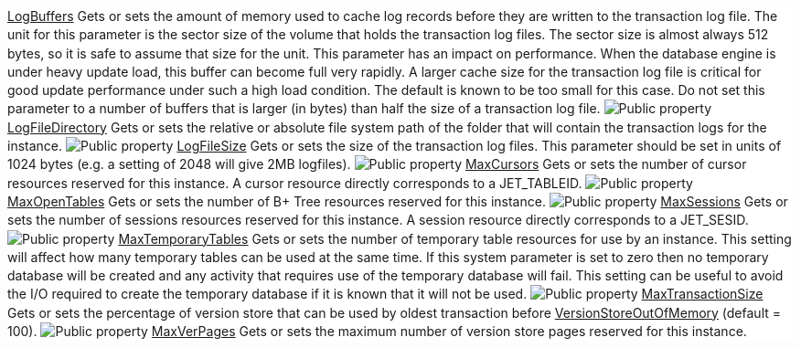 <td><a href="dn350968(v=exchg.10).md">LogBuffers</a></td>
<td>Gets or sets the amount of memory used to cache log records before they are written to the transaction log file. The unit for this parameter is the sector size of the volume that holds the transaction log files. The sector size is almost always 512 bytes, so it is safe to assume that size for the unit. This parameter has an impact on performance. When the database engine is under heavy update load, this buffer can become full very rapidly. A larger cache size for the transaction log file is critical for good update performance under such a high load condition. The default is known to be too small for this case. Do not set this parameter to a number of buffers that is larger (in bytes) than half the size of a transaction log file.</td>
</tr>
<tr class="even">
<td><img src="../images/dn292128.pubproperty(exchg.10).gif" title="Public property" alt="Public property" /></td>
<td><a href="dn350991(v=exchg.10).md">LogFileDirectory</a></td>
<td>Gets or sets the relative or absolute file system path of the folder that will contain the transaction logs for the instance.</td>
</tr>
<tr class="odd">
<td><img src="../images/dn292128.pubproperty(exchg.10).gif" title="Public property" alt="Public property" /></td>
<td><a href="dn350969(v=exchg.10).md">LogFileSize</a></td>
<td>Gets or sets the size of the transaction log files. This parameter should be set in units of 1024 bytes (e.g. a setting of 2048 will give 2MB logfiles).</td>
</tr>
<tr class="even">
<td><img src="../images/dn292128.pubproperty(exchg.10).gif" title="Public property" alt="Public property" /></td>
<td><a href="dn350993(v=exchg.10).md">MaxCursors</a></td>
<td>Gets or sets the number of cursor resources reserved for this instance. A cursor resource directly corresponds to a JET_TABLEID.</td>
</tr>
<tr class="odd">
<td><img src="../images/dn292128.pubproperty(exchg.10).gif" title="Public property" alt="Public property" /></td>
<td><a href="dn350970(v=exchg.10).md">MaxOpenTables</a></td>
<td>Gets or sets the number of B+ Tree resources reserved for this instance.</td>
</tr>
<tr class="even">
<td><img src="../images/dn292128.pubproperty(exchg.10).gif" title="Public property" alt="Public property" /></td>
<td><a href="dn350994(v=exchg.10).md">MaxSessions</a></td>
<td>Gets or sets the number of sessions resources reserved for this instance. A session resource directly corresponds to a JET_SESID.</td>
</tr>
<tr class="odd">
<td><img src="../images/dn292128.pubproperty(exchg.10).gif" title="Public property" alt="Public property" /></td>
<td><a href="dn350997(v=exchg.10).md">MaxTemporaryTables</a></td>
<td>Gets or sets the number of temporary table resources for use by an instance. This setting will affect how many temporary tables can be used at the same time. If this system parameter is set to zero then no temporary database will be created and any activity that requires use of the temporary database will fail. This setting can be useful to avoid the I/O required to create the temporary database if it is known that it will not be used.</td>
</tr>
<tr class="even">
<td><img src="../images/dn292128.pubproperty(exchg.10).gif" title="Public property" alt="Public property" /></td>
<td><a href="dn350973(v=exchg.10).md">MaxTransactionSize</a></td>
<td>Gets or sets the percentage of version store that can be used by oldest transaction before <a href="hh564840(v=exchg.10).md">VersionStoreOutOfMemory</a> (default = 100).</td>
</tr>
<tr class="odd">
<td><img src="../images/dn292128.pubproperty(exchg.10).gif" title="Public property" alt="Public property" /></td>
<td><a href="dn350975(v=exchg.10).md">MaxVerPages</a></td>
<td>Gets or sets the maximum number of version store pages reserved for this instance.</td>
</tr>